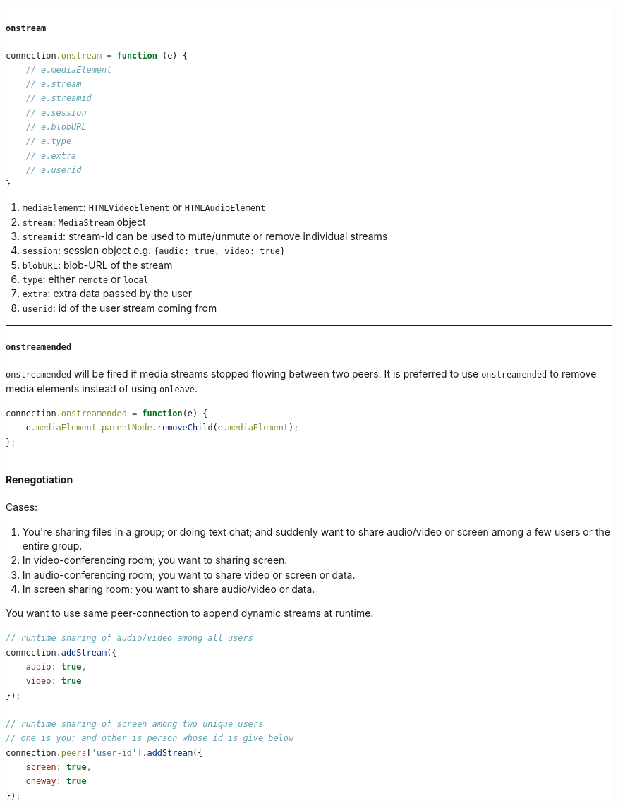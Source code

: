 ----

#### `onstream`

```javascript
connection.onstream = function (e) {
    // e.mediaElement
    // e.stream
    // e.streamid
    // e.session
    // e.blobURL
    // e.type
    // e.extra
    // e.userid
}
```

1. `mediaElement`: `HTMLVideoElement` or `HTMLAudioElement`
2. `stream`: `MediaStream` object
3. `streamid`: stream-id can be used to mute/unmute or remove individual streams
4. `session`: session object e.g. `{audio: true, video: true}`
5. `blobURL`: blob-URL of the stream
6. `type`: either `remote` or `local`
7. `extra`: extra data passed by the user
8. `userid`: id of the user stream coming from

----

#### `onstreamended`

`onstreamended` will be fired if media streams stopped flowing between two peers. It is preferred to use `onstreamended` to remove media elements instead of using `onleave`.

```javascript
connection.onstreamended = function(e) {
    e.mediaElement.parentNode.removeChild(e.mediaElement);
};
```

----

#### Renegotiation

Cases:

1. You're sharing files in a group; or doing text chat; and suddenly want to share audio/video or screen among a few users or the entire group.
2. In video-conferencing room; you want to sharing screen.
3. In audio-conferencing room; you want to share video or screen or data.
4. In screen sharing room; you want to share audio/video or data.

You want to use same peer-connection to append dynamic streams at runtime.

```javascript
// runtime sharing of audio/video among all users
connection.addStream({
    audio: true,
    video: true
});

// runtime sharing of screen among two unique users
// one is you; and other is person whose id is give below
connection.peers['user-id'].addStream({
    screen: true,
    oneway: true
});
```
